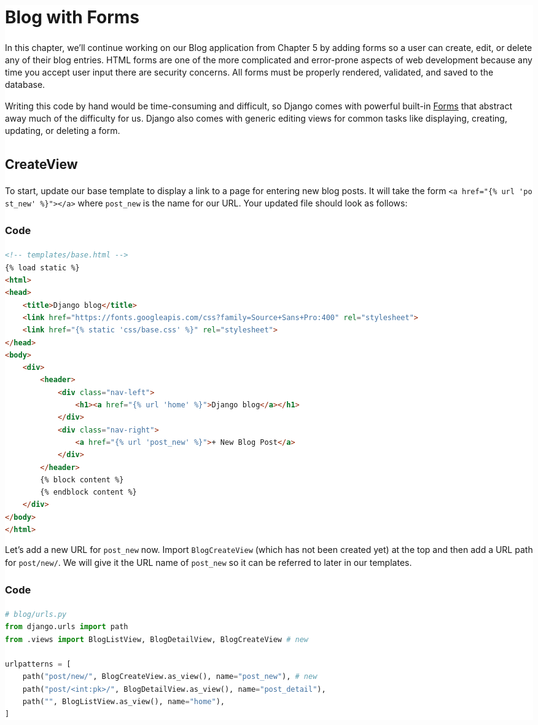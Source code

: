 # Blog with Forms

In this chapter, we’ll continue working on our Blog application from Chapter 5 by adding forms so a user can create, edit, or delete any of their blog entries. HTML forms are one of the more complicated and error-prone aspects of web development because any time you accept user input there are security concerns. All forms must be properly rendered, validated, and saved to the database.

Writing this code by hand would be time-consuming and difficult, so Django comes with powerful built-in [Forms](https://docs.djangoproject.com/en/4.0/topics/forms/) that abstract away much of the difficulty for us. Django also comes with generic editing views for common tasks like displaying, creating, updating, or deleting a form.

## CreateView

To start, update our base template to display a link to a page for entering new blog posts. It will take the form `<a href="{% url 'post_new' %}"></a>` where `post_new` is the name for our URL. Your updated file should look as follows:

### Code
```html
<!-- templates/base.html -->
{% load static %}
<html>
<head>
    <title>Django blog</title>
    <link href="https://fonts.googleapis.com/css?family=Source+Sans+Pro:400" rel="stylesheet">
    <link href="{% static 'css/base.css' %}" rel="stylesheet">
</head>
<body>
    <div>
        <header>
            <div class="nav-left">
                <h1><a href="{% url 'home' %}">Django blog</a></h1>
            </div>
            <div class="nav-right">
                <a href="{% url 'post_new' %}">+ New Blog Post</a>
            </div>
        </header>
        {% block content %}
        {% endblock content %}
    </div>
</body>
</html>
```

Let’s add a new URL for `post_new` now. Import `BlogCreateView` (which has not been created yet) at the top and then add a URL path for `post/new/`. We will give it the URL name of `post_new` so it can be referred to later in our templates.

### Code
```python
# blog/urls.py
from django.urls import path
from .views import BlogListView, BlogDetailView, BlogCreateView # new

urlpatterns = [
    path("post/new/", BlogCreateView.as_view(), name="post_new"), # new
    path("post/<int:pk>/", BlogDetailView.as_view(), name="post_detail"),
    path("", BlogListView.as_view(), name="home"),
]
```
